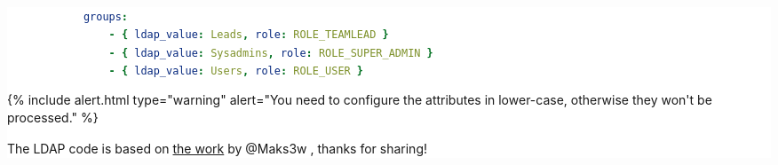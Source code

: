 ```yaml
            groups:
                - { ldap_value: Leads, role: ROLE_TEAMLEAD }
                - { ldap_value: Sysadmins, role: ROLE_SUPER_ADMIN }
                - { ldap_value: Users, role: ROLE_USER }
```
{% include alert.html type="warning" alert="You need to configure the attributes in lower-case, otherwise they won't be processed." %}

The LDAP code is based on [the work](https://github.com/Maks3w/FR3DLdapBundle) by @Maks3w , thanks for sharing!
